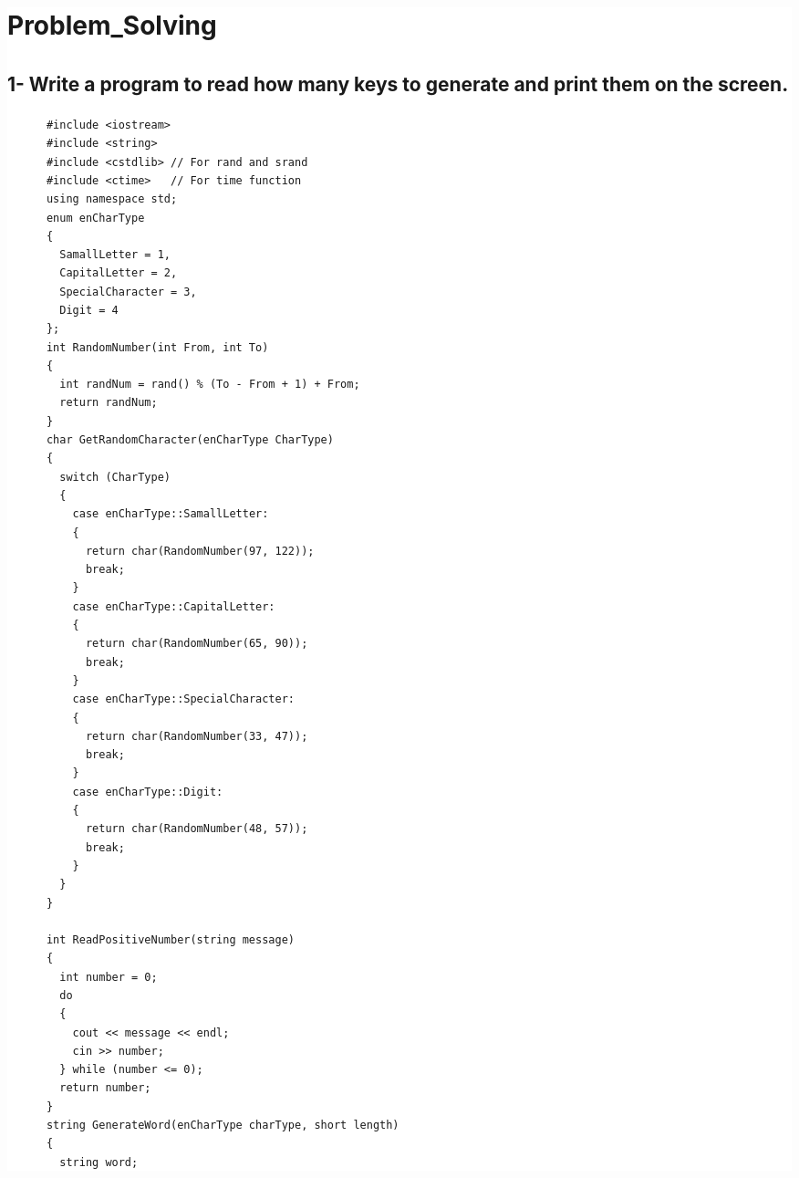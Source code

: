 # Problem_Solving

## 1- Write a program to read how many keys to generate and print them on the screen.

          #include <iostream>
          #include <string>
          #include <cstdlib> // For rand and srand
          #include <ctime>   // For time function
          using namespace std;
          enum enCharType
          {
            SamallLetter = 1,
            CapitalLetter = 2,
            SpecialCharacter = 3,
            Digit = 4
          };
          int RandomNumber(int From, int To)
          {
            int randNum = rand() % (To - From + 1) + From;
            return randNum;
          }
          char GetRandomCharacter(enCharType CharType)
          {
            switch (CharType)
            {
              case enCharType::SamallLetter:
              {
                return char(RandomNumber(97, 122));
                break;
              }
              case enCharType::CapitalLetter:
              {
                return char(RandomNumber(65, 90));
                break;
              }
              case enCharType::SpecialCharacter:
              {
                return char(RandomNumber(33, 47));
                break;
              }
              case enCharType::Digit:
              {
                return char(RandomNumber(48, 57));
                break;
              }
            }
          }
          
          int ReadPositiveNumber(string message)
          {
            int number = 0;
            do
            {
              cout << message << endl;
              cin >> number;
            } while (number <= 0);
            return number;
          }
          string GenerateWord(enCharType charType, short length)
          {
            string word;